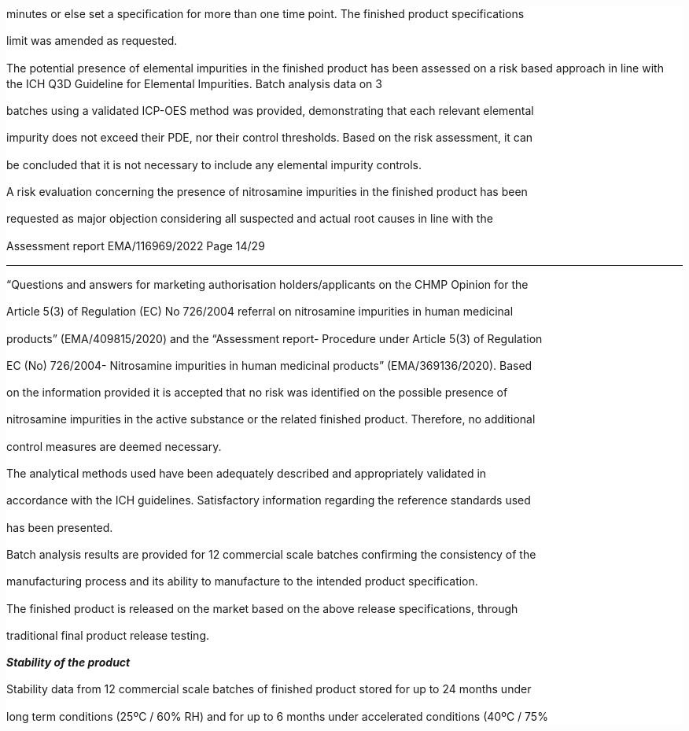 minutes or else set a specification for more than one time point. The finished product specifications

limit was amended as requested.

The potential presence of elemental impurities in the finished product has been assessed on a risk
based approach in line with the ICH Q3D Guideline for Elemental Impurities. Batch analysis data on 3

batches using a validated ICP-OES method was provided, demonstrating that each relevant elemental

impurity does not exceed their PDE, nor their control thresholds. Based on the risk assessment, it can

be concluded that it is not necessary to include any elemental impurity controls.

A risk evaluation concerning the presence of nitrosamine impurities in the finished product has been

requested as major objection considering all suspected and actual root causes in line with the

Assessment report
EMA/116969/2022 Page 14/29


-----

“Questions and answers for marketing authorisation holders/applicants on the CHMP Opinion for the

Article 5(3) of Regulation (EC) No 726/2004 referral on nitrosamine impurities in human medicinal

products” (EMA/409815/2020) and the “Assessment report- Procedure under Article 5(3) of Regulation

EC (No) 726/2004- Nitrosamine impurities in human medicinal products” (EMA/369136/2020). Based

on the information provided it is accepted that no risk was identified on the possible presence of

nitrosamine impurities in the active substance or the related finished product. Therefore, no additional

control measures are deemed necessary.

The analytical methods used have been adequately described and appropriately validated in

accordance with the ICH guidelines. Satisfactory information regarding the reference standards used

has been presented.

Batch analysis results are provided for 12 commercial scale batches confirming the consistency of the

manufacturing process and its ability to manufacture to the intended product specification.

The finished product is released on the market based on the above release specifications, through

traditional final product release testing.

***Stability of the product***

Stability data from 12 commercial scale batches of finished product stored for up to 24 months under

long term conditions (25ºC / 60% RH) and for up to 6 months under accelerated conditions (40ºC / 75%
